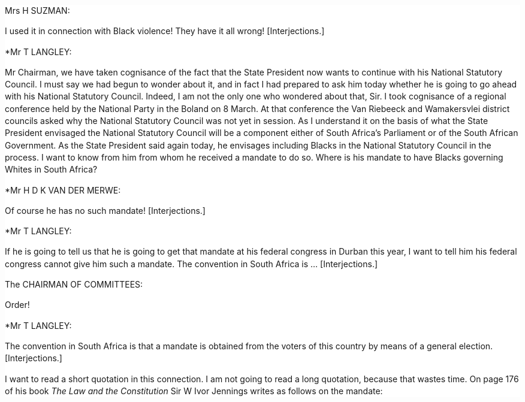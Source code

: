 <from>Mrs <person refersTo="hansard_za">H SUZMAN</person>:</from>

<p>I used it in connection with Black violence! They have it all wrong! [Interjections.]</p>

</speech>

<speech by="#langley">

<from>*Mr <person refersTo="hansard_za">T LANGLEY</person>:</from>

<p>Mr Chairman, we have taken cognisance of the fact that the State President now wants to continue with his National Statutory Council. I must say we had begun to wonder about it, and in fact I had prepared to ask him today whether he is going to go ahead with his National Statutory Council. Indeed, I am not the only one who wondered about that, Sir. I took cognisance of a regional conference held by the National Party in the Boland on 8 March. At that conference the Van Riebeeck and Wamakersvlei district councils asked why the National Statutory Council was not yet in session. As I understand it on the basis of what the State President envisaged the National Statutory Council will be a component either of South Africa&#x2019;s Parliament or of the South African Government. As the State <span class="col_3643-3644" refersTo="page_0693"/>President said again today, he envisages including Blacks in the National Statutory Council in the process. I want to know from him from whom he received a mandate to do so. Where is his mandate to have Blacks governing Whites in South Africa?</p>

</speech>

<speech by="#van_der_merwe">

<from>*Mr <person refersTo="hansard_za">H D K VAN DER MERWE</person>:</from>

<p>Of course he has no such mandate! [Interjections.]</p>

</speech>

<speech by="#langley">

<from>*Mr <person refersTo="hansard_za">T LANGLEY</person>:</from>

<p>If he is going to tell us that he is going to get that mandate at his federal congress in Durban this year, I want to tell him his federal congress cannot give him such a mandate. The convention in South Africa is &#x2026; [Interjections.]</p>

</speech>

<speech by="#chairman_of_committees">

<from>The <person refersTo="hansard_za">CHAIRMAN OF COMMITTEES</person>:</from>

<p>Order!</p>

</speech>

<speech by="#langley">

<from>*Mr <person refersTo="hansard_za">T LANGLEY</person>:</from>

<p>The convention in South Africa is that a mandate is obtained from the voters of this country by means of a general election. [Interjections.]</p>

<p>I want to read a short quotation in this connection. I am not going to read a long quotation, because that wastes time. On page 176 of his book <i>The Law and the Constitution</i> Sir W Ivor Jennings writes as follows on the mandate:</p>

